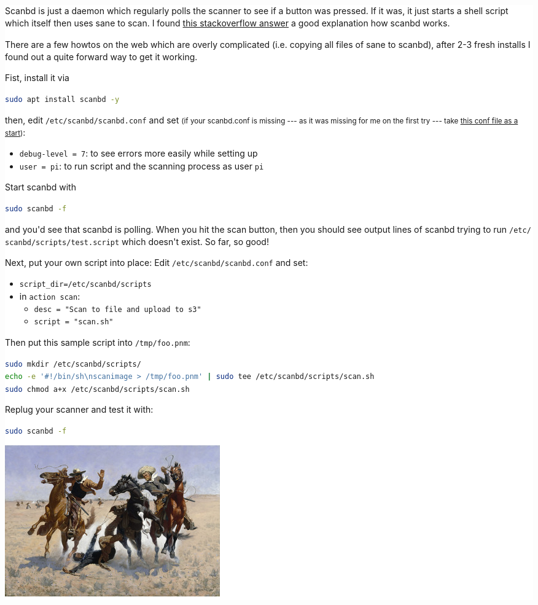 Scanbd is just a daemon which regularly polls the scanner to see if a button was pressed. If it was, it just starts a shell script which itself then uses sane to scan. I found [this stackoverflow answer](https://superuser.com/a/1044684/33963) a good explanation how scanbd works.

There are a few howtos on the web which are overly complicated (i.e. copying all files of sane to scanbd), after 2-3 fresh installs I found out a quite forward way to get it working.

Fist, install it via

```bash
sudo apt install scanbd -y
```

then, edit `/etc/scanbd/scanbd.conf` and set <small>(if your scanbd.conf is missing --- as it was missing for me on the first try --- take [this conf file as a start](/files/scanbd.conf))</small>:

- `debug-level = 7`: to see errors more easily while setting up
- `user = pi`: to run script and the scanning process as user `pi`

Start scanbd with 

```bash
sudo scanbd -f
```

and you'd see that scanbd is polling. When you hit the scan button, then you should see output lines of scanbd trying to run `/etc/scanbd/scripts/test.script` which doesn't exist. So far, so good!

Next, put your own script into place: Edit `/etc/scanbd/scanbd.conf` and set:

- `script_dir=/etc/scanbd/scripts`
- in `action scan`:
  - `desc = "Scan to file and upload to s3"`
  - `script = "scan.sh"`

Then put this sample script into `/tmp/foo.pnm`:

```bash
sudo mkdir /etc/scanbd/scripts/
echo -e '#!/bin/sh\nscanimage > /tmp/foo.pnm' | sudo tee /etc/scanbd/scripts/scan.sh
sudo chmod a+x /etc/scanbd/scripts/scan.sh
```

Replug your scanner and test it with:

```bash
sudo scanbd -f
```

<img src="/images/segfault.jpg" alt="C++ developers aiding a comrade facing SEGFAULT, 1890 - Frederic Remington" class="caption" />
